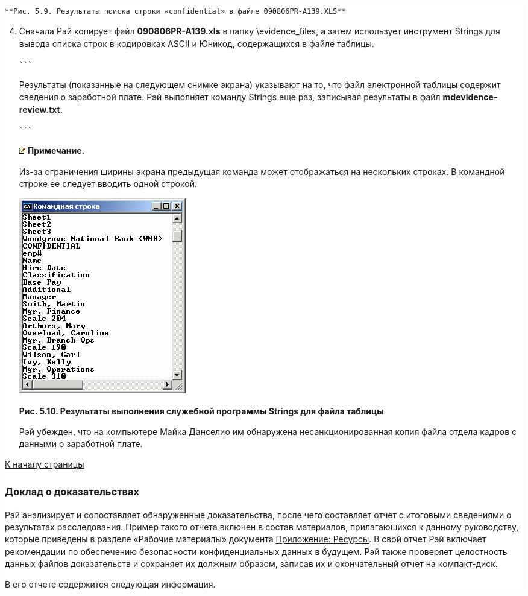     **Рис. 5.9. Результаты поиска строки «confidential» в файле 090806PR-A139.XLS**

4.  Сначала Рэй копирует файл **090806PR-A139.xls** в папку \\evidence\_files, а затем использует инструмент Strings для вывода списка строк в кодировках ASCII и Юникод, содержащихся в файле таблицы.

    
        ```
    Результаты (показанные на следующем снимке экрана) указывают на то, что файл электронной таблицы содержит сведения о заработной плате. Рэй выполняет команду Strings еще раз, записывая результаты в файл **mdevidence-review.txt**.

    
        ```
    ![](/security-updates/images/Cc162849.note(ru-ru,TechNet.10).gif) **Примечание.**

    Из-за ограничения ширины экрана предыдущая команда может отображаться на нескольких строках. В командной строке ее следует вводить одной строкой.

    ![](/security-updates/images/Cc162849.ad4cc4e5-9d54-47f3-99cb-694d01db0e66(ru-ru,TechNet.10).gif)

    **Рис. 5.10. Результаты выполнения служебной программы Strings для файла таблицы**

    Рэй убежден, что на компьютере Майка Данселио им обнаружена несанкционированная копия файла отдела кадров с данными о заработной плате.

[](#mainsection)[К началу страницы](#mainsection)

### Доклад о доказательствах

Рэй анализирует и сопоставляет обнаруженные доказательства, после чего составляет отчет с итоговыми сведениями о результатах расследования. Пример такого отчета включен в состав материалов, прилагающихся к данному руководству, которые приведены в разделе «Рабочие материалы» документа [Приложение: Ресурсы](http://www.microsoft.com/rus/technet/security/guidance/disasterrecovery/computer_investigation/a9a5c2a9-cce3-4edb-a92c-10983899240a.mspx). В свой отчет Рэй включает рекомендации по обеспечению безопасности конфиденциальных данных в будущем. Рэй также проверяет целостность данных файлов доказательств и сохраняет их должным образом, записав их и окончательный отчет на компакт-диск.

В его отчете содержится следующая информация.

